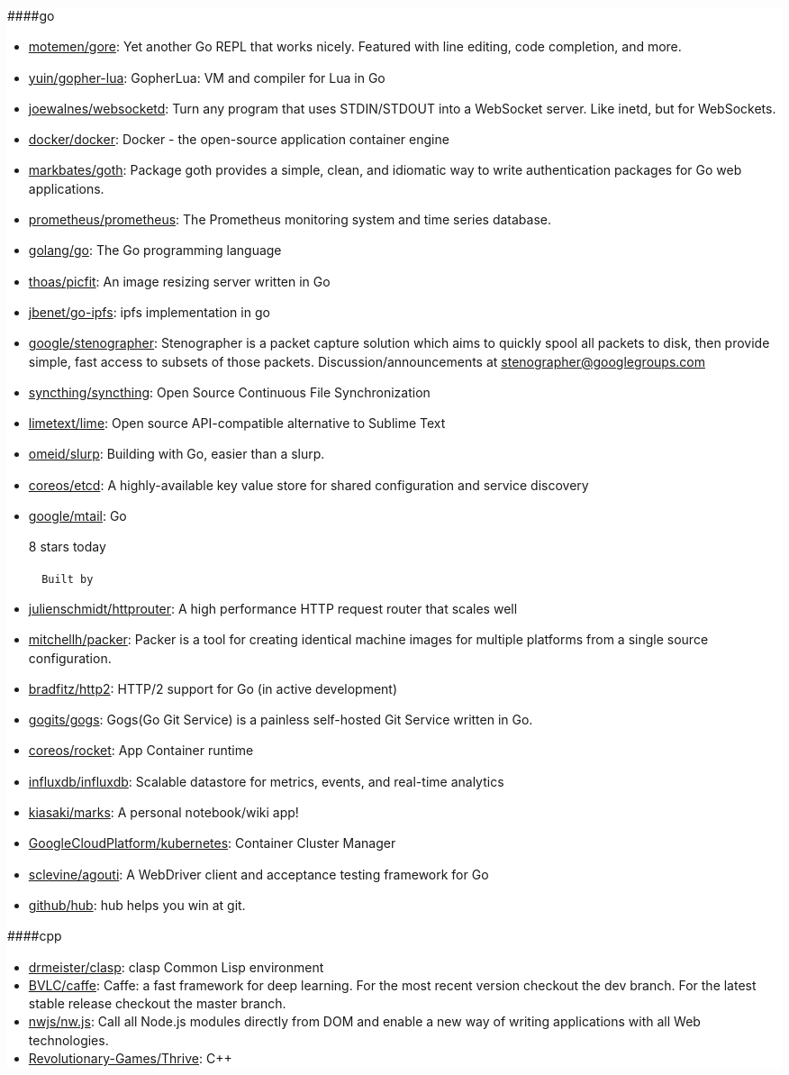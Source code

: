 ####go
* [motemen/gore](https://github.com/motemen/gore): Yet another Go REPL that works nicely. Featured with line editing, code completion, and more.
* [yuin/gopher-lua](https://github.com/yuin/gopher-lua): GopherLua: VM and compiler for Lua in Go
* [joewalnes/websocketd](https://github.com/joewalnes/websocketd): Turn any program that uses STDIN/STDOUT into a WebSocket server. Like inetd, but for WebSockets.
* [docker/docker](https://github.com/docker/docker): Docker - the open-source application container engine
* [markbates/goth](https://github.com/markbates/goth): Package goth provides a simple, clean, and idiomatic way to write authentication packages for Go web applications.
* [prometheus/prometheus](https://github.com/prometheus/prometheus): The Prometheus monitoring system and time series database.
* [golang/go](https://github.com/golang/go): The Go programming language
* [thoas/picfit](https://github.com/thoas/picfit): An image resizing server written in Go
* [jbenet/go-ipfs](https://github.com/jbenet/go-ipfs): ipfs implementation in go
* [google/stenographer](https://github.com/google/stenographer): Stenographer is a packet capture solution which aims to quickly spool all packets to disk, then provide simple, fast access to subsets of those packets. Discussion/announcements at stenographer@googlegroups.com
* [syncthing/syncthing](https://github.com/syncthing/syncthing): Open Source Continuous File Synchronization
* [limetext/lime](https://github.com/limetext/lime): Open source API-compatible alternative to Sublime Text
* [omeid/slurp](https://github.com/omeid/slurp): Building with Go, easier than a slurp.
* [coreos/etcd](https://github.com/coreos/etcd): A highly-available key value store for shared configuration and service discovery
* [google/mtail](https://github.com/google/mtail): Go

      

    8 stars today

    
      
        Built by
* [julienschmidt/httprouter](https://github.com/julienschmidt/httprouter): A high performance HTTP request router that scales well
* [mitchellh/packer](https://github.com/mitchellh/packer): Packer is a tool for creating identical machine images for multiple platforms from a single source configuration.
* [bradfitz/http2](https://github.com/bradfitz/http2): HTTP/2 support for Go (in active development)
* [gogits/gogs](https://github.com/gogits/gogs): Gogs(Go Git Service) is a painless self-hosted Git Service written in Go.
* [coreos/rocket](https://github.com/coreos/rocket): App Container runtime
* [influxdb/influxdb](https://github.com/influxdb/influxdb): Scalable datastore for metrics, events, and real-time analytics
* [kiasaki/marks](https://github.com/kiasaki/marks): A personal notebook/wiki app!
* [GoogleCloudPlatform/kubernetes](https://github.com/GoogleCloudPlatform/kubernetes): Container Cluster Manager
* [sclevine/agouti](https://github.com/sclevine/agouti): A WebDriver client and acceptance testing framework for Go
* [github/hub](https://github.com/github/hub): hub helps you win at git.

####cpp
* [drmeister/clasp](https://github.com/drmeister/clasp): clasp Common Lisp environment
* [BVLC/caffe](https://github.com/BVLC/caffe): Caffe: a fast framework for deep learning. For the most recent version checkout the dev branch. For the latest stable release checkout the master branch.
* [nwjs/nw.js](https://github.com/nwjs/nw.js): Call all Node.js modules directly from DOM and enable a new way of writing applications with all Web technologies.
* [Revolutionary-Games/Thrive](https://github.com/Revolutionary-Games/Thrive): C++
